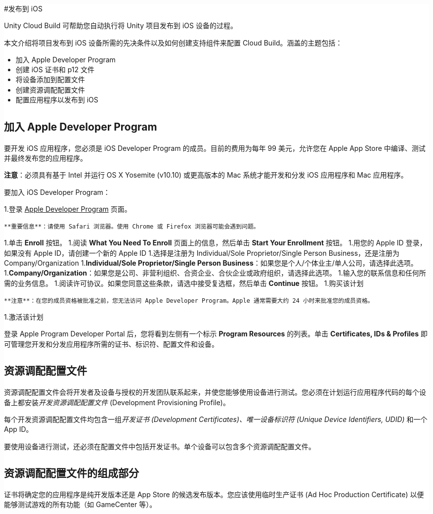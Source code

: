 #发布到 iOS

Unity Cloud Build 可帮助您自动执行将 Unity 项目发布到 iOS 设备的过程。

本文介绍将项目发布到 iOS 设备所需的先决条件以及如何创建支持组件来配置 Cloud Build。涵盖的主题包括：

* 加入 Apple Developer Program
* 创建 iOS 证书和 p12 文件
* 将设备添加到配置文件
* 创建资源调配配置文件
* 配置应用程序以发布到 iOS


## 加入 Apple Developer Program

要开发 iOS 应用程序，您必须是 iOS Developer Program 的成员。目前的费用为每年 99 美元，允许您在 Apple App Store 中编译、测试并最终发布您的应用程序。

**注意**：必须具有基于 Intel 并运行 OS X Yosemite (v10.10) 或更高版本的 Mac 系统才能开发和分发 iOS 应用程序和 Mac 应用程序。

要加入 iOS Developer Program：

1.登录 [Apple Developer Program](https://developer.apple.com/programs/) 页面。

    **重要信息**：请使用 Safari 浏览器。使用 Chrome 或 Firefox 浏览器可能会遇到问题。

1.单击 **Enroll** 按钮。
1.阅读 **What You Need To Enroll** 页面上的信息，然后单击 **Start Your Enrollment** 按钮。
1.用您的 Apple ID 登录，如果没有 Apple ID，请创建一个新的 Apple ID
1.选择是注册为 Individual/Sole Proprietor/Single Person Business，还是注册为 Company/Organization
    1.**Individual/Sole Proprietor/Single Person Business**：如果您是个人/个体业主/单人公司，请选择此选项。
    1.**Company/Organization**：如果您是公司、非营利组织、合资企业、合伙企业或政府组织，请选择此选项。
1.输入您的联系信息和任何所需的业务信息。
1.阅读许可协议。如果您同意这些条款，请选中接受复选框，然后单击 **Continue** 按钮。
1.购买该计划

    **注意**：在您的成员资格被批准之前，您无法访问 Apple Developer Program。Apple 通常需要大约 24 小时来批准您的成员资格。

1.激活该计划

登录 Apple Program Developer Portal 后，您将看到左侧有一个标示 **Program Resources** 的列表。单击 **Certificates, IDs & Profiles** 即可管理您开发和分发应用程序所需的证书、标识符、配置文件和设备。

## 资源调配配置文件

资源调配配置文件会将开发者及设备与授权的开发团队联系起来，并使您能够使用设备进行测试。您必须在计划运行应用程序代码的每个设备上都安装*开发资源调配配置文件* (Development Provisioning Profile)。

每个开发资源调配配置文件均包含一组*开发证书 (Development Certificates)、唯一设备标识符 (Unique Device Identifiers, UDID)* 和一个 App ID。

要使用设备进行测试，还必须在配置文件中包括开发证书。单个设备可以包含多个资源调配配置文件。

## 资源调配配置文件的组成部分

证书将确定您的应用程序是纯开发版本还是 App Store 的候选发布版本。您应该使用临时生产证书 (Ad Hoc Production Certificate) 以便能够测试游戏的所有功能（如 GameCenter 等）。
